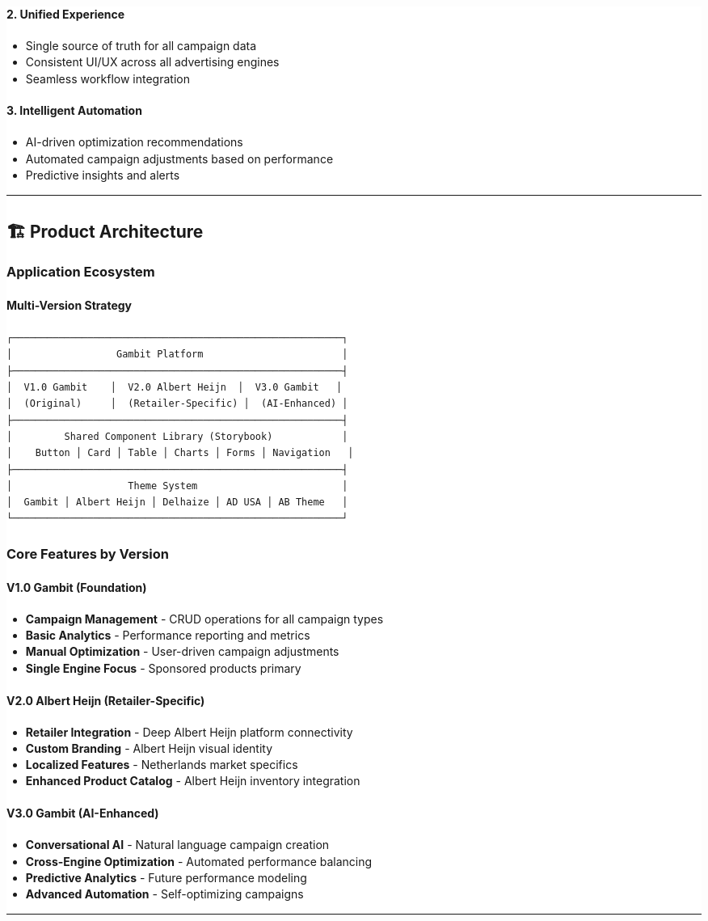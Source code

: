 #### 2. Unified Experience
- Single source of truth for all campaign data
- Consistent UI/UX across all advertising engines
- Seamless workflow integration

#### 3. Intelligent Automation
- AI-driven optimization recommendations
- Automated campaign adjustments based on performance
- Predictive insights and alerts

---

## 🏗️ Product Architecture

### Application Ecosystem

#### Multi-Version Strategy
```
┌─────────────────────────────────────────────────────────┐
│                  Gambit Platform                        │
├─────────────────────────────────────────────────────────┤
│  V1.0 Gambit    │  V2.0 Albert Heijn  │  V3.0 Gambit   │
│  (Original)     │  (Retailer-Specific) │  (AI-Enhanced) │
├─────────────────────────────────────────────────────────┤
│         Shared Component Library (Storybook)            │
│    Button │ Card │ Table │ Charts │ Forms │ Navigation   │
├─────────────────────────────────────────────────────────┤
│                    Theme System                         │
│  Gambit │ Albert Heijn │ Delhaize │ AD USA │ AB Theme   │
└─────────────────────────────────────────────────────────┘
```

### Core Features by Version

#### V1.0 Gambit (Foundation)
- **Campaign Management** - CRUD operations for all campaign types
- **Basic Analytics** - Performance reporting and metrics
- **Manual Optimization** - User-driven campaign adjustments
- **Single Engine Focus** - Sponsored products primary

#### V2.0 Albert Heijn (Retailer-Specific)
- **Retailer Integration** - Deep Albert Heijn platform connectivity
- **Custom Branding** - Albert Heijn visual identity
- **Localized Features** - Netherlands market specifics
- **Enhanced Product Catalog** - Albert Heijn inventory integration

#### V3.0 Gambit (AI-Enhanced)
- **Conversational AI** - Natural language campaign creation
- **Cross-Engine Optimization** - Automated performance balancing
- **Predictive Analytics** - Future performance modeling
- **Advanced Automation** - Self-optimizing campaigns

---